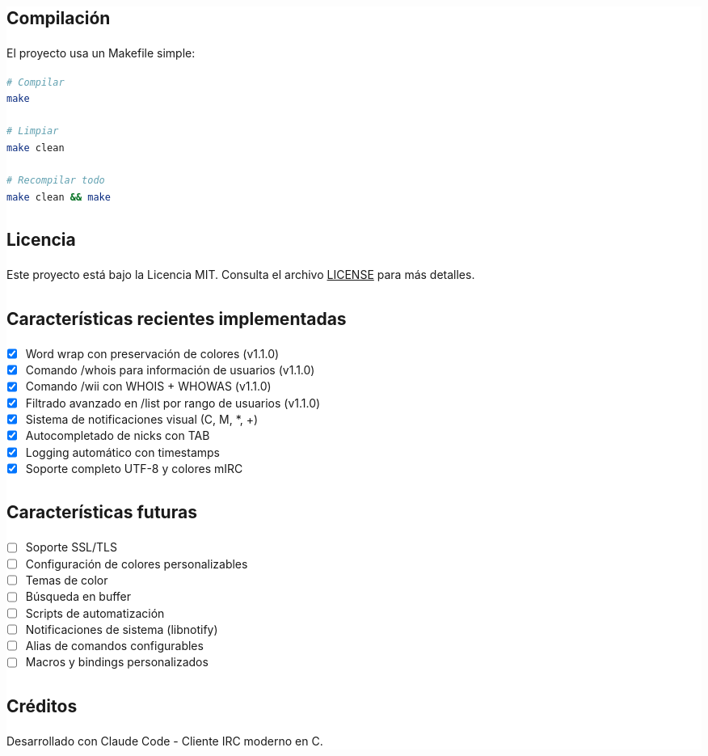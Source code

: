 ## Compilación

El proyecto usa un Makefile simple:

```bash
# Compilar
make

# Limpiar
make clean

# Recompilar todo
make clean && make
```

## Licencia

Este proyecto está bajo la Licencia MIT. Consulta el archivo [LICENSE](LICENSE) para más detalles.

## Características recientes implementadas

- [x] Word wrap con preservación de colores (v1.1.0)
- [x] Comando /whois para información de usuarios (v1.1.0)
- [x] Comando /wii con WHOIS + WHOWAS (v1.1.0)
- [x] Filtrado avanzado en /list por rango de usuarios (v1.1.0)
- [x] Sistema de notificaciones visual (C, M, *, +)
- [x] Autocompletado de nicks con TAB
- [x] Logging automático con timestamps
- [x] Soporte completo UTF-8 y colores mIRC

## Características futuras

- [ ] Soporte SSL/TLS
- [ ] Configuración de colores personalizables
- [ ] Temas de color
- [ ] Búsqueda en buffer
- [ ] Scripts de automatización
- [ ] Notificaciones de sistema (libnotify)
- [ ] Alias de comandos configurables
- [ ] Macros y bindings personalizados

## Créditos

Desarrollado con Claude Code - Cliente IRC moderno en C.
